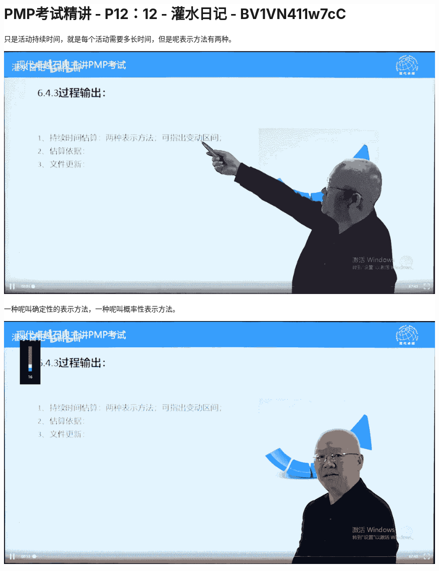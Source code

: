 # PMP考试精讲 - P12：12 - 灌水日记 - BV1VN411w7cC

只是活动持续时间，就是每个活动需要多长时间，但是呢表示方法有两种。

![](img/77342e705598cb4f70d3541c412df1f6_1.png)

一种呢叫确定性的表示方法，一种呢叫概率性表示方法。

![](img/77342e705598cb4f70d3541c412df1f6_3.png)
